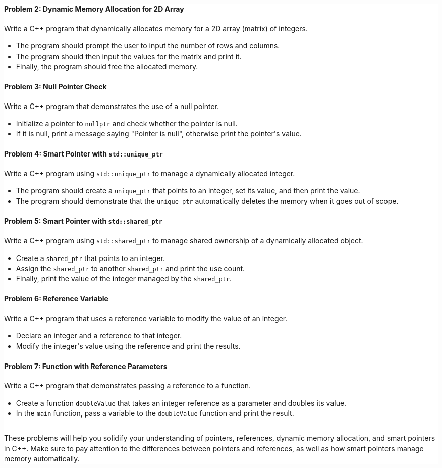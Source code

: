 #### Problem 2: **Dynamic Memory Allocation for 2D Array**
Write a C++ program that dynamically allocates memory for a 2D array (matrix) of integers.
- The program should prompt the user to input the number of rows and columns.
- The program should then input the values for the matrix and print it.
- Finally, the program should free the allocated memory.

#### Problem 3: **Null Pointer Check**
Write a C++ program that demonstrates the use of a null pointer.
- Initialize a pointer to `nullptr` and check whether the pointer is null.
- If it is null, print a message saying "Pointer is null", otherwise print the pointer's value.

#### Problem 4: **Smart Pointer with `std::unique_ptr`**
Write a C++ program using `std::unique_ptr` to manage a dynamically allocated integer.
- The program should create a `unique_ptr` that points to an integer, set its value, and then print the value.
- The program should demonstrate that the `unique_ptr` automatically deletes the memory when it goes out of scope.

#### Problem 5: **Smart Pointer with `std::shared_ptr`**
Write a C++ program using `std::shared_ptr` to manage shared ownership of a dynamically allocated object.
- Create a `shared_ptr` that points to an integer.
- Assign the `shared_ptr` to another `shared_ptr` and print the use count.
- Finally, print the value of the integer managed by the `shared_ptr`.

#### Problem 6: **Reference Variable**
Write a C++ program that uses a reference variable to modify the value of an integer.
- Declare an integer and a reference to that integer.
- Modify the integer's value using the reference and print the results.

#### Problem 7: **Function with Reference Parameters**
Write a C++ program that demonstrates passing a reference to a function.
- Create a function `doubleValue` that takes an integer reference as a parameter and doubles its value.
- In the `main` function, pass a variable to the `doubleValue` function and print the result.

---

These problems will help you solidify your understanding of pointers, references, dynamic memory allocation, and smart pointers in C++. Make sure to pay attention to the differences between pointers and references, as well as how smart pointers manage memory automatically.